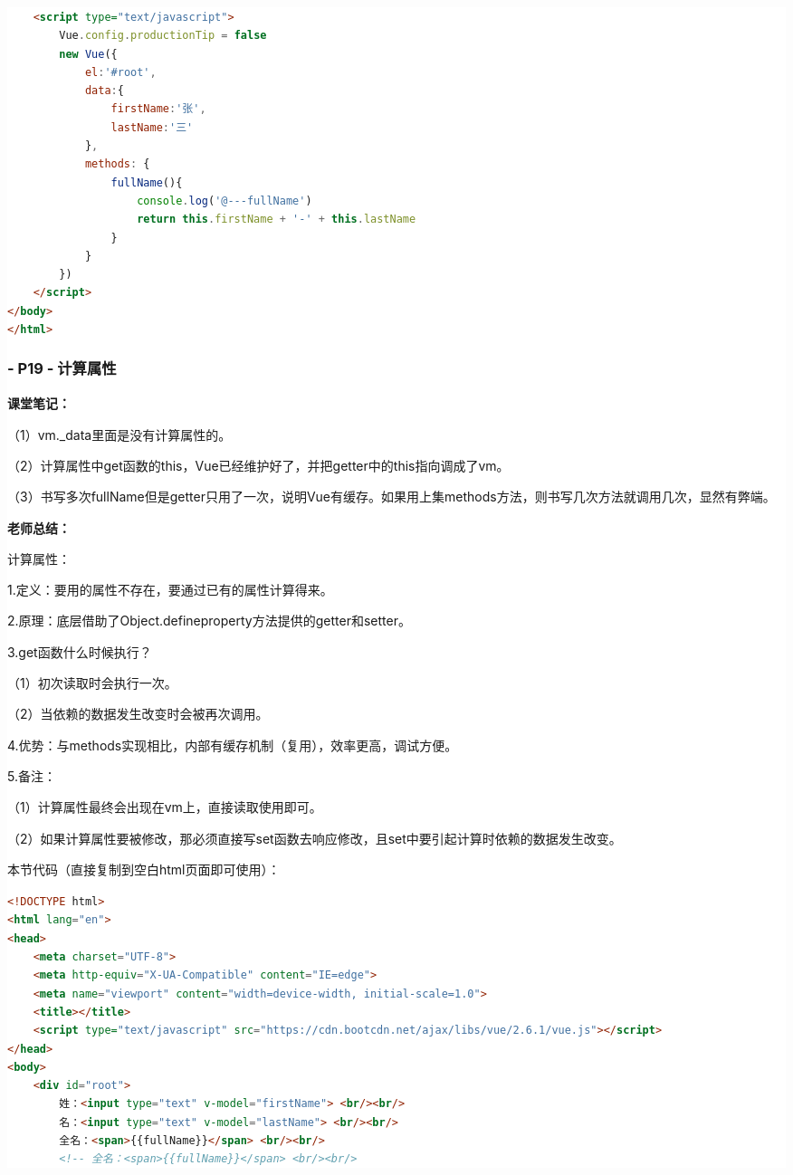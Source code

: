 ```html
    <script type="text/javascript">
        Vue.config.productionTip = false
        new Vue({
            el:'#root',
            data:{
                firstName:'张',
                lastName:'三'
            },
            methods: {
                fullName(){
                    console.log('@---fullName')
                    return this.firstName + '-' + this.lastName
                }
            }
        })
    </script>
</body>
</html>
```

### - P19 - 计算属性

**课堂笔记：**

（1）vm._data里面是没有计算属性的。

（2）计算属性中get函数的this，Vue已经维护好了，并把getter中的this指向调成了vm。

（3）书写多次fullName但是getter只用了一次，说明Vue有缓存。如果用上集methods方法，则书写几次方法就调用几次，显然有弊端。

**老师总结：**

计算属性：

1.定义：要用的属性不存在，要通过已有的属性计算得来。

2.原理：底层借助了Object.defineproperty方法提供的getter和setter。

3.get函数什么时候执行？

（1）初次读取时会执行一次。

（2）当依赖的数据发生改变时会被再次调用。

4.优势：与methods实现相比，内部有缓存机制（复用），效率更高，调试方便。

5.备注：

（1）计算属性最终会出现在vm上，直接读取使用即可。

（2）如果计算属性要被修改，那必须直接写set函数去响应修改，且set中要引起计算时依赖的数据发生改变。

本节代码（直接复制到空白html页面即可使用）：

```html
<!DOCTYPE html>
<html lang="en">
<head>
    <meta charset="UTF-8">
    <meta http-equiv="X-UA-Compatible" content="IE=edge">
    <meta name="viewport" content="width=device-width, initial-scale=1.0">
    <title></title>
    <script type="text/javascript" src="https://cdn.bootcdn.net/ajax/libs/vue/2.6.1/vue.js"></script>
</head>
<body>
    <div id="root">
        姓：<input type="text" v-model="firstName"> <br/><br/>
        名：<input type="text" v-model="lastName"> <br/><br/>
        全名：<span>{{fullName}}</span> <br/><br/>
        <!-- 全名：<span>{{fullName}}</span> <br/><br/>
```